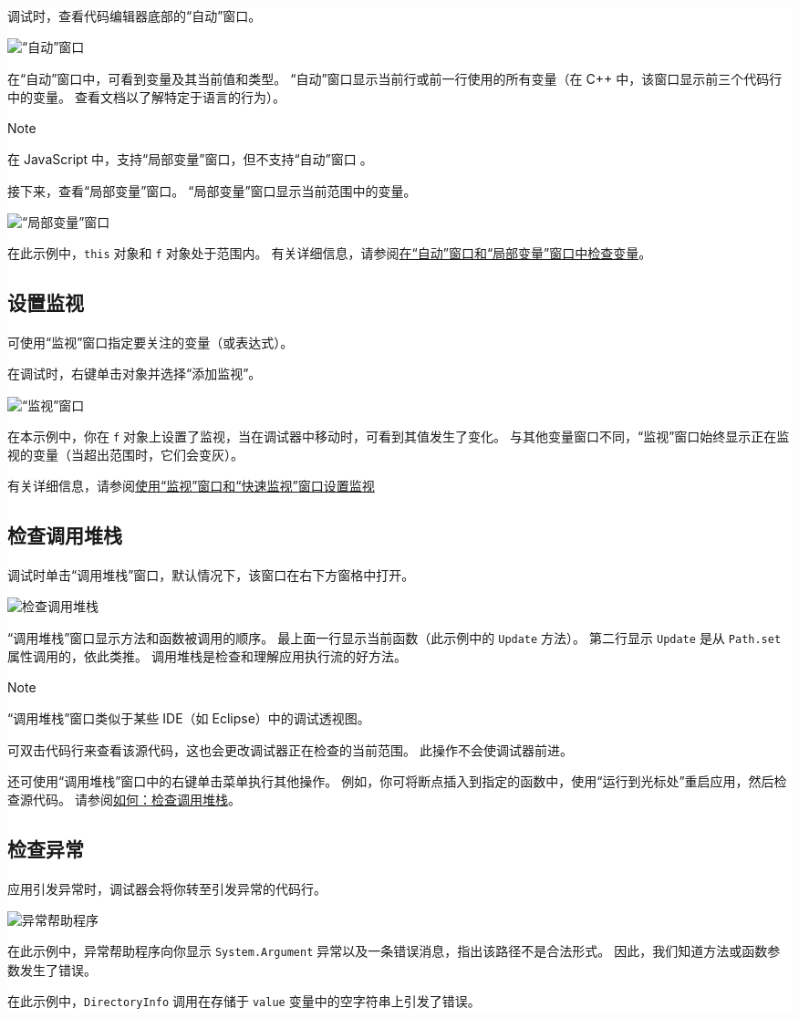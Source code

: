 调试时，查看代码编辑器底部的“自动”窗口。

![“自动”窗口](../debugger/media/dbg-tour-autos-window.png "“自动”窗口")

在“自动”窗口中，可看到变量及其当前值和类型。 “自动”窗口显示当前行或前一行使用的所有变量（在 C++ 中，该窗口显示前三个代码行中的变量。 查看文档以了解特定于语言的行为）。

> [!NOTE]
> 在 JavaScript 中，支持“局部变量”窗口，但不支持“自动”窗口 。

接下来，查看“局部变量”窗口。 “局部变量”窗口显示当前范围中的变量。

![“局部变量”窗口](../debugger/media/dbg-tour-locals-window.png "局部变量窗口")

在此示例中，`this` 对象和 `f` 对象处于范围内。 有关详细信息，请参阅[在“自动”窗口和“局部变量”窗口中检查变量](../debugger/autos-and-locals-windows.md)。

## <a name="set-a-watch"></a>设置监视

可使用“监视”窗口指定要关注的变量（或表达式）。

在调试时，右键单击对象并选择“添加监视”。

![“监视”窗口](../debugger/media/dbg-tour-watch-window.png "监视窗口")

在本示例中，你在 `f` 对象上设置了监视，当在调试器中移动时，可看到其值发生了变化。 与其他变量窗口不同，“监视”窗口始终显示正在监视的变量（当超出范围时，它们会变灰）。

有关详细信息，请参阅[使用“监视”窗口和“快速监视”窗口设置监视](../debugger/watch-and-quickwatch-windows.md)

## <a name="examine-the-call-stack"></a>检查调用堆栈

调试时单击“调用堆栈”窗口，默认情况下，该窗口在右下方窗格中打开。

![检查调用堆栈](../debugger/media/dbg-tour-call-stack.png "检查调用堆栈")

“调用堆栈”窗口显示方法和函数被调用的顺序。 最上面一行显示当前函数（此示例中的 `Update` 方法）。 第二行显示 `Update` 是从 `Path.set` 属性调用的，依此类推。 调用堆栈是检查和理解应用执行流的好方法。

> [!NOTE]
> “调用堆栈”窗口类似于某些 IDE（如 Eclipse）中的调试透视图。

可双击代码行来查看该源代码，这也会更改调试器正在检查的当前范围。 此操作不会使调试器前进。

还可使用“调用堆栈”窗口中的右键单击菜单执行其他操作。 例如，你可将断点插入到指定的函数中，使用“运行到光标处”重启应用，然后检查源代码。 请参阅[如何：检查调用堆栈](../debugger/how-to-use-the-call-stack-window.md)。

## <a name="examine-an-exception"></a><a name="exception"></a> 检查异常

应用引发异常时，调试器会将你转至引发异常的代码行。

![异常帮助程序](../debugger/media/dbg-tour-exception-helper.png "异常帮助程序")

在此示例中，异常帮助程序向你显示 `System.Argument` 异常以及一条错误消息，指出该路径不是合法形式。 因此，我们知道方法或函数参数发生了错误。

在此示例中，`DirectoryInfo` 调用在存储于 `value` 变量中的空字符串上引发了错误。
